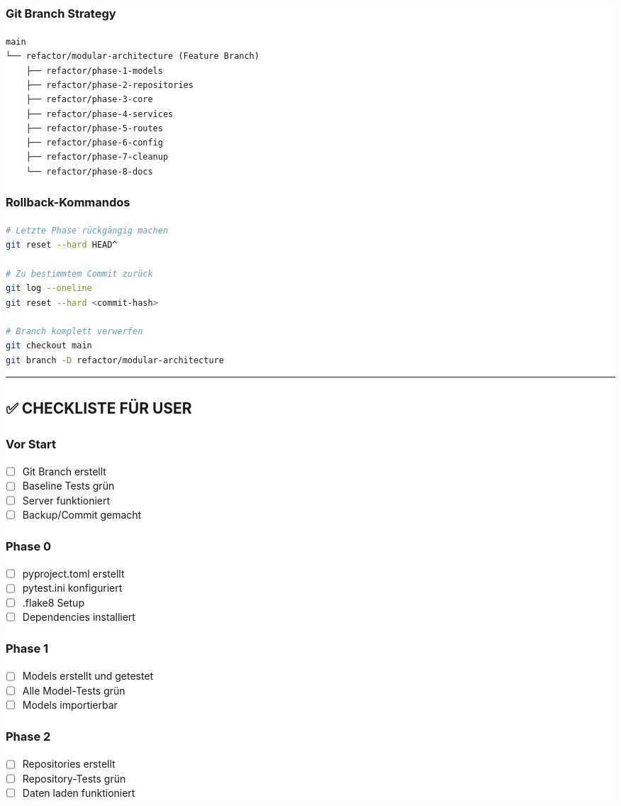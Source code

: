### Git Branch Strategy
```
main
└── refactor/modular-architecture (Feature Branch)
    ├── refactor/phase-1-models
    ├── refactor/phase-2-repositories
    ├── refactor/phase-3-core
    ├── refactor/phase-4-services
    ├── refactor/phase-5-routes
    ├── refactor/phase-6-config
    ├── refactor/phase-7-cleanup
    └── refactor/phase-8-docs
```

### Rollback-Kommandos
```bash
# Letzte Phase rückgängig machen
git reset --hard HEAD^

# Zu bestimmtem Commit zurück
git log --oneline
git reset --hard <commit-hash>

# Branch komplett verwerfen
git checkout main
git branch -D refactor/modular-architecture
```

---

## ✅ CHECKLISTE FÜR USER

### Vor Start
- [ ] Git Branch erstellt
- [ ] Baseline Tests grün
- [ ] Server funktioniert
- [ ] Backup/Commit gemacht

### Phase 0
- [ ] pyproject.toml erstellt
- [ ] pytest.ini konfiguriert
- [ ] .flake8 Setup
- [ ] Dependencies installiert

### Phase 1
- [ ] Models erstellt und getestet
- [ ] Alle Model-Tests grün
- [ ] Models importierbar

### Phase 2
- [ ] Repositories erstellt
- [ ] Repository-Tests grün
- [ ] Daten laden funktioniert
